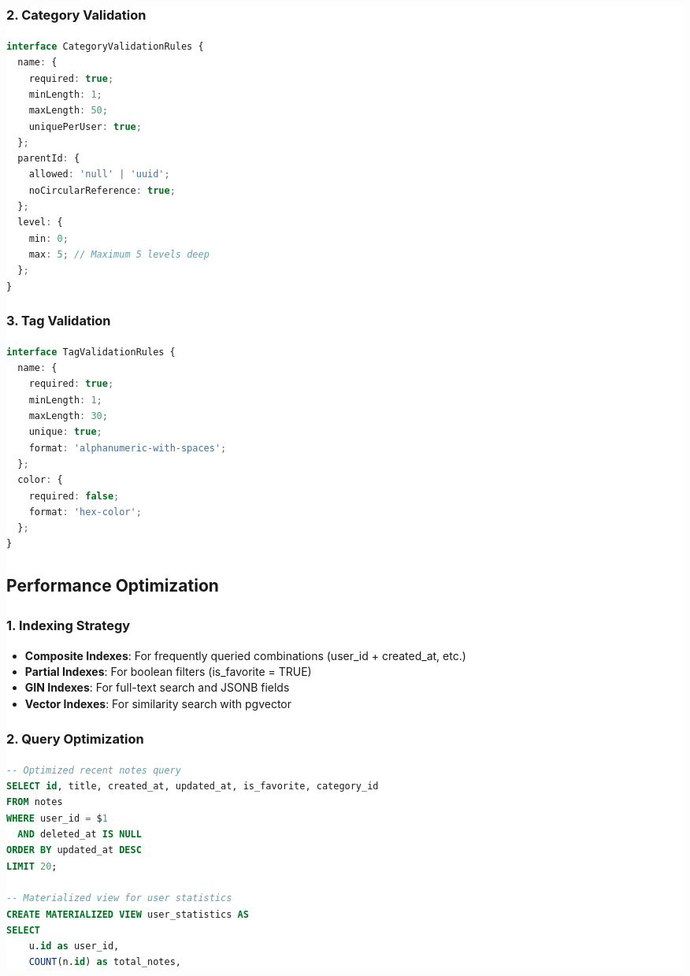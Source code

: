 ### 2. Category Validation

```typescript
interface CategoryValidationRules {
  name: {
    required: true;
    minLength: 1;
    maxLength: 50;
    uniquePerUser: true;
  };
  parentId: {
    allowed: 'null' | 'uuid';
    noCircularReference: true;
  };
  level: {
    min: 0;
    max: 5; // Maximum 5 levels deep
  };
}
```

### 3. Tag Validation

```typescript
interface TagValidationRules {
  name: {
    required: true;
    minLength: 1;
    maxLength: 30;
    unique: true;
    format: 'alphanumeric-with-spaces';
  };
  color: {
    required: false;
    format: 'hex-color';
  };
}
```

## Performance Optimization

### 1. Indexing Strategy

- **Composite Indexes**: For frequently queried combinations (user_id + created_at, etc.)
- **Partial Indexes**: For boolean filters (is_favorite = TRUE)
- **GIN Indexes**: For full-text search and JSONB fields
- **Vector Indexes**: For similarity search with pgvector

### 2. Query Optimization

```sql
-- Optimized recent notes query
SELECT id, title, created_at, updated_at, is_favorite, category_id
FROM notes
WHERE user_id = $1
  AND deleted_at IS NULL
ORDER BY updated_at DESC
LIMIT 20;

-- Materialized view for user statistics
CREATE MATERIALIZED VIEW user_statistics AS
SELECT
    u.id as user_id,
    COUNT(n.id) as total_notes,
```